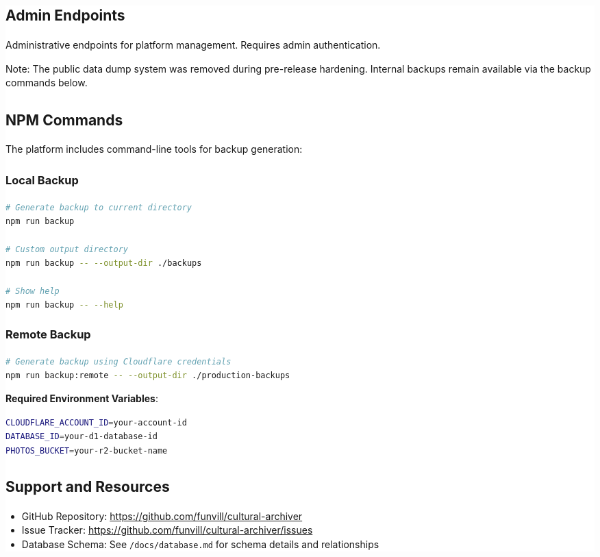 
## Admin Endpoints

Administrative endpoints for platform management. Requires admin authentication.

Note: The public data dump system was removed during pre-release hardening. Internal backups remain available via the backup commands below.

## NPM Commands

The platform includes command-line tools for backup generation:

### Local Backup

```bash
# Generate backup to current directory
npm run backup

# Custom output directory
npm run backup -- --output-dir ./backups

# Show help
npm run backup -- --help
```

### Remote Backup

```bash
# Generate backup using Cloudflare credentials
npm run backup:remote -- --output-dir ./production-backups
```

**Required Environment Variables**:

```bash
CLOUDFLARE_ACCOUNT_ID=your-account-id
DATABASE_ID=your-d1-database-id
PHOTOS_BUCKET=your-r2-bucket-name
```

## Support and Resources

- GitHub Repository: <https://github.com/funvill/cultural-archiver>
- Issue Tracker: <https://github.com/funvill/cultural-archiver/issues>
- Database Schema: See `/docs/database.md` for schema details and relationships
